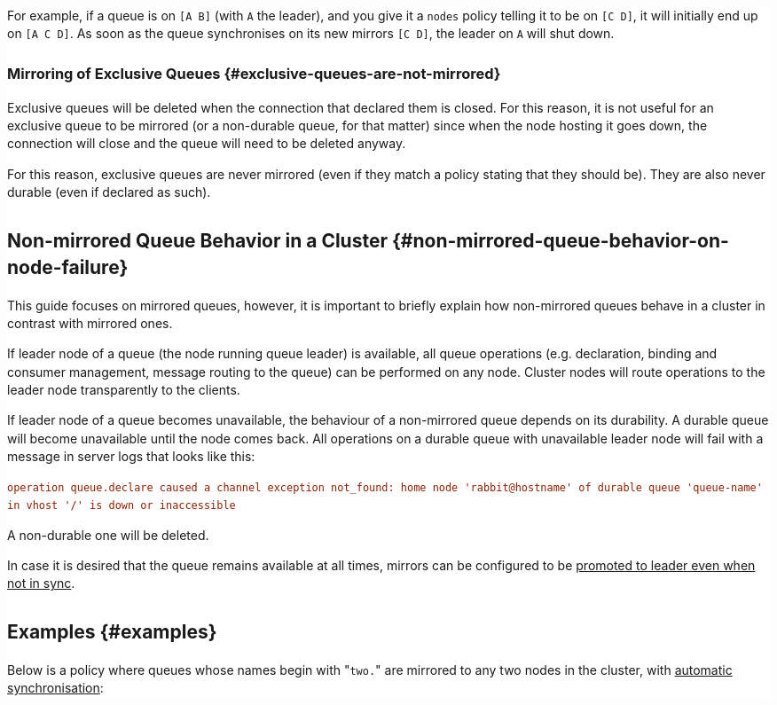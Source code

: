For example, if a queue is on `[A B]`
(with `A` the leader), and you give it
a `nodes` policy telling it to be on
`[C D]`, it will initially end up on
`[A C D]`. As soon as the queue synchronises on its new
mirrors `[C D]`, the leader on `A`
will shut down.

### Mirroring of Exclusive Queues {#exclusive-queues-are-not-mirrored}

Exclusive queues will be deleted when the connection that declared them is
closed. For this reason, it is not useful for an exclusive queue to be mirrored
(or a non-durable queue, for that matter) since when the node hosting it goes
down, the connection will close and the queue will need to be deleted anyway.

For this reason, exclusive queues are never mirrored (even if they match a
policy stating that they should be). They are also never durable (even if
declared as such).

## Non-mirrored Queue Behavior in a Cluster {#non-mirrored-queue-behavior-on-node-failure}

This guide focuses on mirrored queues, however, it is important
to briefly explain how non-mirrored queues behave in a cluster in contrast
with mirrored ones.

If leader node of a queue (the node running queue leader) is available,
all queue operations (e.g. declaration, binding and consumer management, message routing
to the queue) can be performed on any node. Cluster nodes will route
operations to the leader node transparently to the clients.

If leader node of a queue
becomes unavailable, the behaviour of a non-mirrored queue
depends on its durability. A durable queue will become
unavailable until the node comes back.
All operations on a durable queue with unavailable leader node
will fail with a message in server logs that looks like this:

```ini
operation queue.declare caused a channel exception not_found: home node 'rabbit@hostname' of durable queue 'queue-name' in vhost '/' is down or inaccessible
```

A non-durable one will be deleted.

In case it is desired that the queue remains available at all times,
mirrors can be configured to be [promoted to leader even when not in sync](#unsynchronised-mirrors).


## Examples {#examples}

Below is a policy where queues whose names begin with
"`two.`" are mirrored to any two nodes in the
cluster, with [automatic synchronisation](#configuring-synchronisation):
